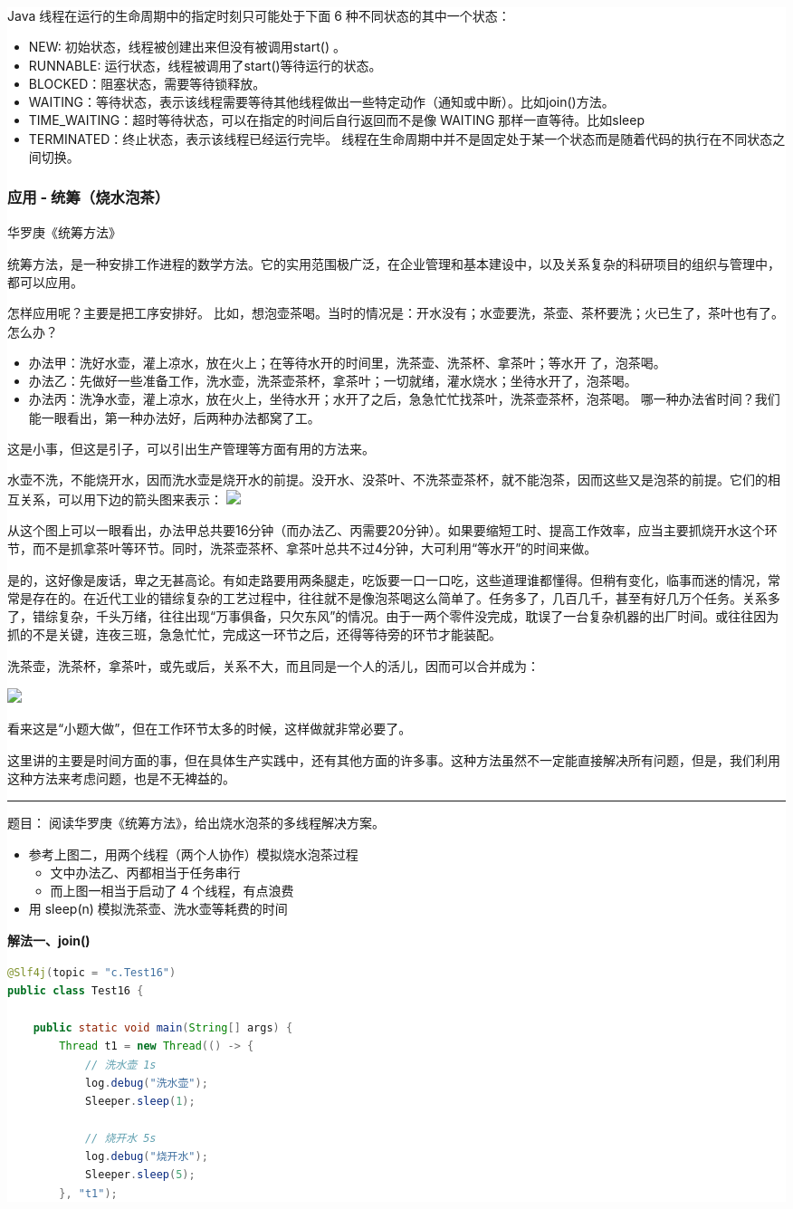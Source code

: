 Java 线程在运行的生命周期中的指定时刻只可能处于下面 6 种不同状态的其中一个状态：
- NEW: 初始状态，线程被创建出来但没有被调用start() 。
- RUNNABLE: 运行状态，线程被调用了start()等待运行的状态。
- BLOCKED：阻塞状态，需要等待锁释放。
- WAITING：等待状态，表示该线程需要等待其他线程做出一些特定动作（通知或中断）。比如join()方法。
- TIME_WAITING：超时等待状态，可以在指定的时间后自行返回而不是像 WAITING 那样一直等待。比如sleep
- TERMINATED：终止状态，表示该线程已经运行完毕。
线程在生命周期中并不是固定处于某一个状态而是随着代码的执行在不同状态之间切换。


### 应用 - 统筹（烧水泡茶）


华罗庚《统筹方法》

统筹方法，是一种安排工作进程的数学方法。它的实用范围极广泛，在企业管理和基本建设中，以及关系复杂的科研项目的组织与管理中，都可以应用。 

怎样应用呢？主要是把工序安排好。
比如，想泡壶茶喝。当时的情况是：开水没有；水壶要洗，茶壶、茶杯要洗；火已生了，茶叶也有了。怎么办？ 
- 办法甲：洗好水壶，灌上凉水，放在火上；在等待水开的时间里，洗茶壶、洗茶杯、拿茶叶；等水开 
了，泡茶喝。 
- 办法乙：先做好一些准备工作，洗水壶，洗茶壶茶杯，拿茶叶；一切就绪，灌水烧水；坐待水开了，泡茶喝。 
- 办法丙：洗净水壶，灌上凉水，放在火上，坐待水开；水开了之后，急急忙忙找茶叶，洗茶壶茶杯，泡茶喝。 
哪一种办法省时间？我们能一眼看出，第一种办法好，后两种办法都窝了工。

这是小事，但这是引子，可以引出生产管理等方面有用的方法来。 

水壶不洗，不能烧开水，因而洗水壶是烧开水的前提。没开水、没茶叶、不洗茶壶茶杯，就不能泡茶，因而这些又是泡茶的前提。它们的相互关系，可以用下边的箭头图来表示：
![](https://zzyang.oss-cn-hangzhou.aliyuncs.com/img/Snipaste_2025-08-15_20-56-52.png)


从这个图上可以一眼看出，办法甲总共要16分钟（而办法乙、丙需要20分钟）。如果要缩短工时、提高工作效率，应当主要抓烧开水这个环节，而不是抓拿茶叶等环节。同时，洗茶壶茶杯、拿茶叶总共不过4分钟，大可利用“等水开”的时间来做。 

是的，这好像是废话，卑之无甚高论。有如走路要用两条腿走，吃饭要一口一口吃，这些道理谁都懂得。但稍有变化，临事而迷的情况，常常是存在的。在近代工业的错综复杂的工艺过程中，往往就不是像泡茶喝这么简单了。任务多了，几百几千，甚至有好几万个任务。关系多了，错综复杂，千头万绪，往往出现“万事俱备，只欠东风”的情况。由于一两个零件没完成，耽误了一台复杂机器的出厂时间。或往往因为抓的不是关键，连夜三班，急急忙忙，完成这一环节之后，还得等待旁的环节才能装配。 

洗茶壶，洗茶杯，拿茶叶，或先或后，关系不大，而且同是一个人的活儿，因而可以合并成为：

![](https://zzyang.oss-cn-hangzhou.aliyuncs.com/img/Snipaste_2025-08-15_20-58-18.png)

看来这是“小题大做”，但在工作环节太多的时候，这样做就非常必要了。 

这里讲的主要是时间方面的事，但在具体生产实践中，还有其他方面的许多事。这种方法虽然不一定能直接解决所有问题，但是，我们利用这种方法来考虑问题，也是不无裨益的。

---

题目：
阅读华罗庚《统筹方法》，给出烧水泡茶的多线程解决方案。
- 参考上图二，用两个线程（两个人协作）模拟烧水泡茶过程
  - 文中办法乙、丙都相当于任务串行
  - 而上图一相当于启动了 4 个线程，有点浪费
- 用 sleep(n) 模拟洗茶壶、洗水壶等耗费的时间

**解法一、join()**
```java
@Slf4j(topic = "c.Test16")
public class Test16 {

    public static void main(String[] args) {
        Thread t1 = new Thread(() -> {
            // 洗水壶 1s
            log.debug("洗水壶");
            Sleeper.sleep(1);

            // 烧开水 5s
            log.debug("烧开水");
            Sleeper.sleep(5);
        }, "t1");
```